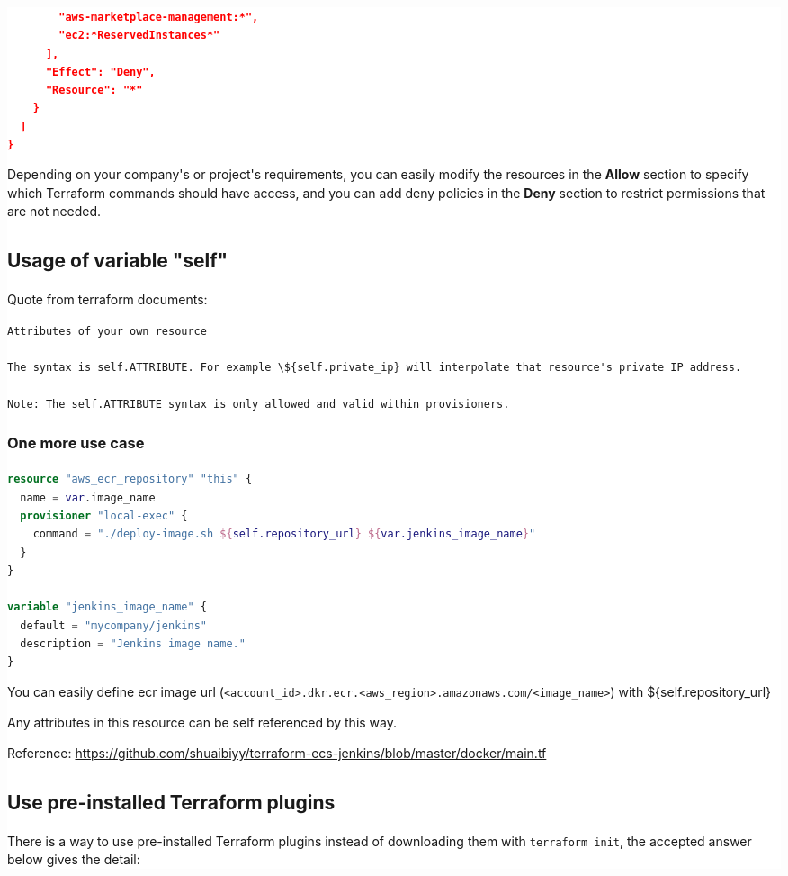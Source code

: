 ```json
        "aws-marketplace-management:*",
        "ec2:*ReservedInstances*"
      ],
      "Effect": "Deny",
      "Resource": "*"
    }
  ]
}
```

Depending on your company's or project's requirements, you can easily modify the resources in the **Allow** section to specify which Terraform commands should have access, and you can add deny policies in the **Deny** section to restrict permissions that are not needed.

## Usage of variable "self"

Quote from terraform documents:

```log
Attributes of your own resource

The syntax is self.ATTRIBUTE. For example \${self.private_ip} will interpolate that resource's private IP address.

Note: The self.ATTRIBUTE syntax is only allowed and valid within provisioners.
```

### One more use case

```terraform
resource "aws_ecr_repository" "this" {
  name = var.image_name
  provisioner "local-exec" {
    command = "./deploy-image.sh ${self.repository_url} ${var.jenkins_image_name}"
  }
}

variable "jenkins_image_name" {
  default = "mycompany/jenkins"
  description = "Jenkins image name."
}
```

You can easily define ecr image url (`<account_id>.dkr.ecr.<aws_region>.amazonaws.com/<image_name>`) with \${self.repository_url}

Any attributes in this resource can be self referenced by this way.

Reference: <https://github.com/shuaibiyy/terraform-ecs-jenkins/blob/master/docker/main.tf>

## Use pre-installed Terraform plugins

There is a way to use pre-installed Terraform plugins instead of downloading them with `terraform init`, the accepted answer below gives the detail:
